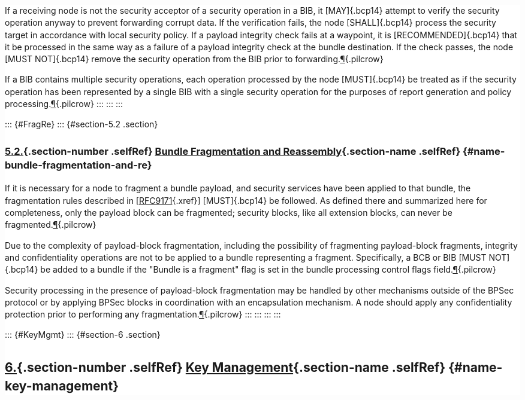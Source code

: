 If a receiving node is not the security acceptor of a security operation
in a BIB, it [MAY]{.bcp14} attempt to verify the security operation
anyway to prevent forwarding corrupt data. If the verification fails,
the node [SHALL]{.bcp14} process the security target in accordance with
local security policy. If a payload integrity check fails at a waypoint,
it is [RECOMMENDED]{.bcp14} that it be processed in the same way as a
failure of a payload integrity check at the bundle destination. If the
check passes, the node [MUST NOT]{.bcp14} remove the security operation
from the BIB prior to forwarding.[¶](#section-5.1.2-4){.pilcrow}

If a BIB contains multiple security operations, each operation processed
by the node [MUST]{.bcp14} be treated as if the security operation has
been represented by a single BIB with a single security operation for
the purposes of report generation and policy
processing.[¶](#section-5.1.2-5){.pilcrow}
:::
:::
:::

::: {#FragRe}
::: {#section-5.2 .section}
### [5.2.](#section-5.2){.section-number .selfRef} [Bundle Fragmentation and Reassembly](#name-bundle-fragmentation-and-re){.section-name .selfRef} {#name-bundle-fragmentation-and-re}

If it is necessary for a node to fragment a bundle payload, and security
services have been applied to that bundle, the fragmentation rules
described in \[[RFC9171](#RFC9171){.xref}\] [MUST]{.bcp14} be followed.
As defined there and summarized here for completeness, only the payload
block can be fragmented; security blocks, like all extension blocks, can
never be fragmented.[¶](#section-5.2-1){.pilcrow}

Due to the complexity of payload-block fragmentation, including the
possibility of fragmenting payload-block fragments, integrity and
confidentiality operations are not to be applied to a bundle
representing a fragment. Specifically, a BCB or BIB [MUST NOT]{.bcp14}
be added to a bundle if the \"Bundle is a fragment\" flag is set in the
bundle processing control flags field.[¶](#section-5.2-2){.pilcrow}

Security processing in the presence of payload-block fragmentation may
be handled by other mechanisms outside of the BPSec protocol or by
applying BPSec blocks in coordination with an encapsulation mechanism. A
node should apply any confidentiality protection prior to performing any
fragmentation.[¶](#section-5.2-3){.pilcrow}
:::
:::
:::
:::

::: {#KeyMgmt}
::: {#section-6 .section}
## [6.](#section-6){.section-number .selfRef} [Key Management](#name-key-management){.section-name .selfRef} {#name-key-management}
